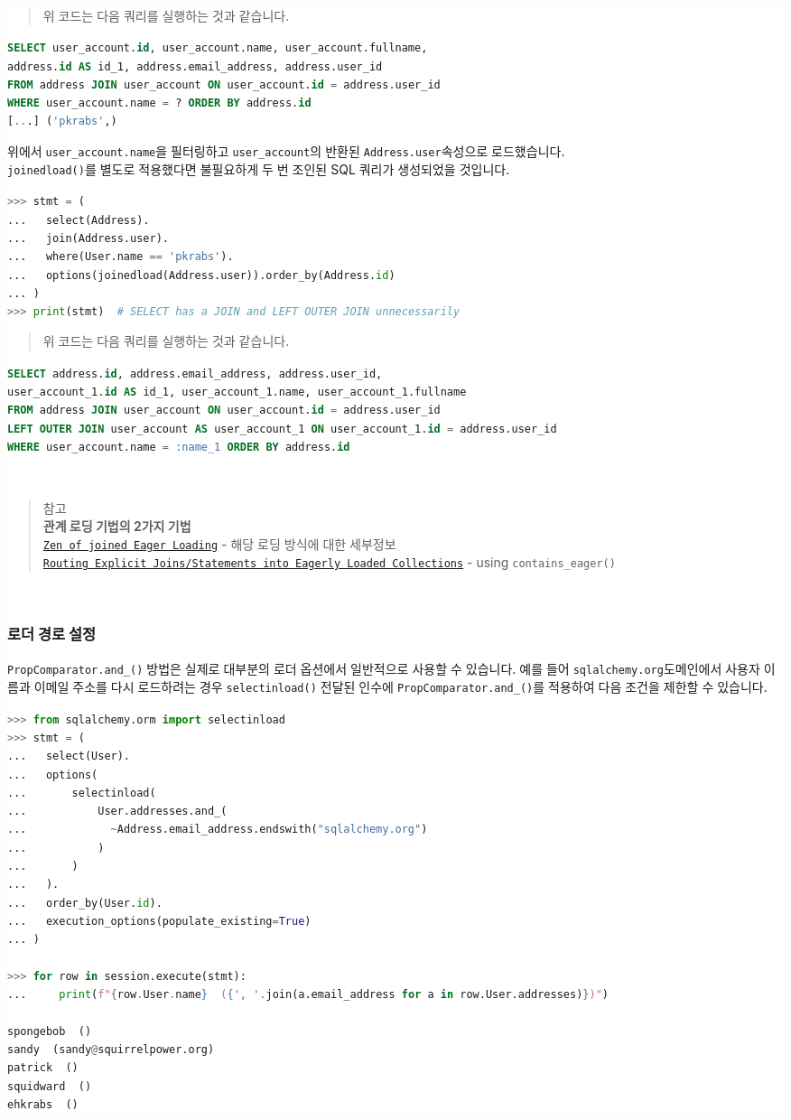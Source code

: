 ```python
```
> 위 코드는 다음 쿼리를 실행하는 것과 같습니다.
```sql
SELECT user_account.id, user_account.name, user_account.fullname,
address.id AS id_1, address.email_address, address.user_id
FROM address JOIN user_account ON user_account.id = address.user_id
WHERE user_account.name = ? ORDER BY address.id
[...] ('pkrabs',)
```
위에서 `user_account.name`을 필터링하고 `user_account`의 반환된  `Address.user`속성으로 로드했습니다.  
`joinedload()`를 별도로 적용했다면 불필요하게 두 번 조인된 SQL 쿼리가 생성되었을 것입니다.

```python
>>> stmt = (
...   select(Address).
...   join(Address.user).
...   where(User.name == 'pkrabs').
...   options(joinedload(Address.user)).order_by(Address.id)
... )
>>> print(stmt)  # SELECT has a JOIN and LEFT OUTER JOIN unnecessarily
```
> 위 코드는 다음 쿼리를 실행하는 것과 같습니다.
```sql
SELECT address.id, address.email_address, address.user_id,
user_account_1.id AS id_1, user_account_1.name, user_account_1.fullname
FROM address JOIN user_account ON user_account.id = address.user_id
LEFT OUTER JOIN user_account AS user_account_1 ON user_account_1.id = address.user_id
WHERE user_account.name = :name_1 ORDER BY address.id
```

<br>

> 참고  
**관계 로딩 기법의 2가지 기법**  
[`Zen of joined Eager Loading`] - 해당 로딩 방식에 대한 세부정보  
[`Routing Explicit Joins/Statements into Eagerly Loaded Collections`] - using `contains_eager()`

<br>

### 로더 경로 설정
`PropComparator.and_()` 방법은 실제로 대부분의 로더 옵션에서 일반적으로 사용할 수 있습니다.
예를 들어 `sqlalchemy.org`도메인에서 사용자 이름과 이메일 주소를 다시 로드하려는 경우 `selectinload()` 전달된 인수에 `PropComparator.and_()`를 적용하여 다음 조건을 제한할 수 있습니다.
```python
>>> from sqlalchemy.orm import selectinload
>>> stmt = (
...   select(User).
...   options(
...       selectinload(
...           User.addresses.and_(
...             ~Address.email_address.endswith("sqlalchemy.org")
...           )
...       )
...   ).
...   order_by(User.id).
...   execution_options(populate_existing=True)
... )

>>> for row in session.execute(stmt):
...     print(f"{row.User.name}  ({', '.join(a.email_address for a in row.User.addresses)})")

spongebob  ()
sandy  (sandy@squirrelpower.org)
patrick  ()
squidward  ()
ehkrabs  ()
```

[테이블에 매핑할 클래스 선언]: (https://soogoonsoogoonpythonists.github.io/sqlalchemy-for-pythonist/tutorial/4.%20%EB%8D%B0%EC%9D%B4%ED%84%B0%EB%B2%A0%EC%9D%B4%EC%8A%A4%20%EB%A9%94%ED%83%80%EB%8D%B0%EC%9D%B4%ED%84%B0%EB%A1%9C%20%EC%9E%91%EC%97%85%ED%95%98%EA%B8%B0.html#%E1%84%90%E1%85%A6%E1%84%8B%E1%85%B5%E1%84%87%E1%85%B3%E1%86%AF%E1%84%8B%E1%85%A6-%E1%84%86%E1%85%A2%E1%84%91%E1%85%B5%E1%86%BC%E1%84%92%E1%85%A1%E1%86%AF-%E1%84%8F%E1%85%B3%E1%86%AF%E1%84%85%E1%85%A2%E1%84%89%E1%85%B3-%E1%84%89%E1%85%A5%E1%86%AB%E1%84%8B%E1%85%A5%E1%86%AB)
[ORM으로 행 삽입하기]: (https://soogoonsoogoonpythonists.github.io/sqlalchemy-for-pythonist/tutorial/6.%20ORM%EC%9C%BC%EB%A1%9C%20%EB%8D%B0%EC%9D%B4%ED%84%B0%20%EC%A1%B0%EC%9E%91%ED%95%98%EA%B8%B0.html#orm%E1%84%8B%E1%85%B3%E1%84%85%E1%85%A9-%E1%84%92%E1%85%A2%E1%86%BC-%E1%84%89%E1%85%A1%E1%86%B8%E1%84%8B%E1%85%B5%E1%86%B8%E1%84%92%E1%85%A1%E1%84%80%E1%85%B5) 
[일시적인]: (https://docs.sqlalchemy.org/en/14/glossary.html#term-transient)
[보류]: (https://docs.sqlalchemy.org/en/14/glossary.html#term-pending)
[FROM절과 JOIN명시하기]: (https://soogoonsoogoonpythonists.github.io/sqlalchemy-for-pythonist/tutorial/5.%20%EB%8D%B0%EC%9D%B4%ED%84%B0%20%ED%95%B8%EB%93%A4%EB%A7%81%20-%20Core,%20ORM%EC%9C%BC%EB%A1%9C%20%ED%96%89%20%EC%A1%B0%ED%9A%8C%ED%95%98%EA%B8%B0.html#from%E1%84%8C%E1%85%A5%E1%86%AF%E1%84%80%E1%85%AA-join-%E1%84%86%E1%85%A7%E1%86%BC%E1%84%89%E1%85%B5%E1%84%92%E1%85%A1%E1%84%80%E1%85%B5)
[WHERE절]: (https://soogoonsoogoonpythonists.github.io/sqlalchemy-for-pythonist/tutorial/5.%20%EB%8D%B0%EC%9D%B4%ED%84%B0%20%ED%95%B8%EB%93%A4%EB%A7%81%20-%20Core,%20ORM%EC%9C%BC%EB%A1%9C%20%ED%96%89%20%EC%A1%B0%ED%9A%8C%ED%95%98%EA%B8%B0.html#where%E1%84%8C%E1%85%A5%E1%86%AF)
[`PropComparator.and_()`]: (https://docs.sqlalchemy.org/en/14/orm/internals.html#sqlalchemy.orm.PropComparator.and_)
[EXISTS 서브쿼리들]: (https://soogoonsoogoonpythonists.github.io/sqlalchemy-for-pythonist/tutorial/5.%20%EB%8D%B0%EC%9D%B4%ED%84%B0%20%ED%95%B8%EB%93%A4%EB%A7%81%20-%20Core,%20ORM%EC%9C%BC%EB%A1%9C%20%ED%96%89%20%EC%A1%B0%ED%9A%8C%ED%95%98%EA%B8%B0.html#exists-%E1%84%89%E1%85%A5%E1%84%87%E1%85%B3%E1%84%8F%E1%85%AF%E1%84%85%E1%85%B5%E1%84%83%E1%85%B3%E1%86%AF)
[스칼라 서브 쿼리, 상호연관 쿼리]: (https://soogoonsoogoonpythonists.github.io/sqlalchemy-for-pythonist/tutorial/5.%20%EB%8D%B0%EC%9D%B4%ED%84%B0%20%ED%95%B8%EB%93%A4%EB%A7%81%20-%20Core,%20ORM%EC%9C%BC%EB%A1%9C%20%ED%96%89%20%EC%A1%B0%ED%9A%8C%ED%95%98%EA%B8%B0.html#%E1%84%89%E1%85%B3%E1%84%8F%E1%85%A1%E1%86%AF%E1%84%85%E1%85%A1-%E1%84%89%E1%85%A5%E1%84%87%E1%85%B3-%E1%84%8F%E1%85%AF%E1%84%85%E1%85%B5-%E1%84%89%E1%85%A1%E1%86%BC%E1%84%92%E1%85%A9%E1%84%8B%E1%85%A7%E1%86%AB%E1%84%80%E1%85%AA%E1%86%AB-%E1%84%8F%E1%85%AF%E1%84%85%E1%85%B5)
[`N + 1 Problem`]: (https://blog.naver.com/yysdntjq/222405755893)
[`N+1 Problem`]: (https://docs.sqlalchemy.org/en/14/glossary.html#term-N-plus-one-problem)
[`Zen of joined Eager Loading`]: (https://docs.sqlalchemy.org/en/14/orm/loading_relationships.html#zen-of-eager-loading)
[`Zen of joined Eager Loading`]: (https://docs.sqlalchemy.org/en/14/orm/loading_relationships.html#zen-of-eager-loading)
[`Routing Explicit Joins/Statements into Eagerly Loaded Collections`]: (https://docs.sqlalchemy.org/en/14/orm/loading_relationships.html#contains-eager)
[`Configuring Loader Strategies at Mapping Time`]: (https://docs.sqlalchemy.org/en/14/orm/loading_relationships.html#relationship-lazy-option)
[`Relationship Loading with Loader Options`]: (https://docs.sqlalchemy.org/en/14/orm/loading_relationships.html#relationship-loader-options)
[`raiseload`를 사용하여 원치 않는 lazy loading 방지]: (https://docs.sqlalchemy.org/en/14/orm/loading_relationships.html#prevent-lazy-with-raiseload)
[`relatonship`에서 lazy loading 방지]: (https://docs.sqlalchemy.org/en/14/orm/loading_relationships.html)